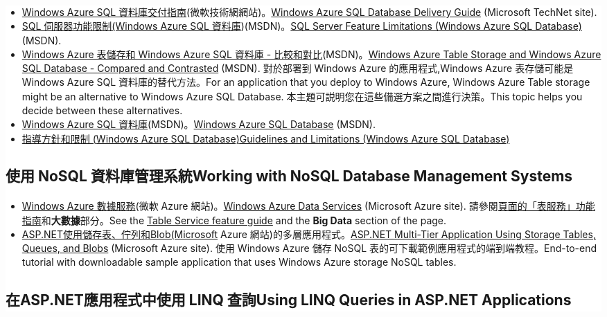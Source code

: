 - <span data-ttu-id="9dc1c-324">[Windows Azure SQL 資料庫交付指南](https://social.technet.microsoft.com/wiki/contents/articles/3398.windows-azure-sql-database-delivery-guide-en-us.aspx)(微軟技術網網站)。</span><span class="sxs-lookup"><span data-stu-id="9dc1c-324">[Windows Azure SQL Database Delivery Guide](https://social.technet.microsoft.com/wiki/contents/articles/3398.windows-azure-sql-database-delivery-guide-en-us.aspx) (Microsoft TechNet site).</span></span>
- <span data-ttu-id="9dc1c-325">[SQL 伺服器功能限制(Windows Azure SQL 資料庫](https://msdn.microsoft.com/library/windowsazure/ff394115.aspx))(MSDN)。</span><span class="sxs-lookup"><span data-stu-id="9dc1c-325">[SQL Server Feature Limitations (Windows Azure SQL Database)](https://msdn.microsoft.com/library/windowsazure/ff394115.aspx) (MSDN).</span></span>
- <span data-ttu-id="9dc1c-326">[Windows Azure 表儲存和 Windows Azure SQL 資料庫 - 比較和對比](https://msdn.microsoft.com/library/jj553018.aspx)(MSDN)。</span><span class="sxs-lookup"><span data-stu-id="9dc1c-326">[Windows Azure Table Storage and Windows Azure SQL Database - Compared and Contrasted](https://msdn.microsoft.com/library/jj553018.aspx) (MSDN).</span></span> <span data-ttu-id="9dc1c-327">對於部署到 Windows Azure 的應用程式,Windows Azure 表存儲可能是 Windows Azure SQL 資料庫的替代方法。</span><span class="sxs-lookup"><span data-stu-id="9dc1c-327">For an application that you deploy to Windows Azure, Windows Azure Table storage might be an alternative to Windows Azure SQL Database.</span></span> <span data-ttu-id="9dc1c-328">本主題可説明您在這些備選方案之間進行決策。</span><span class="sxs-lookup"><span data-stu-id="9dc1c-328">This topic helps you decide between these alternatives.</span></span>
- <span data-ttu-id="9dc1c-329">[Windows Azure SQL 資料庫](https://msdn.microsoft.com/library/windowsazure/ee336279)(MSDN)。</span><span class="sxs-lookup"><span data-stu-id="9dc1c-329">[Windows Azure SQL Database](https://msdn.microsoft.com/library/windowsazure/ee336279) (MSDN).</span></span>
- [<span data-ttu-id="9dc1c-330">指導方針和限制 (Windows Azure SQL Database)</span><span class="sxs-lookup"><span data-stu-id="9dc1c-330">Guidelines and Limitations (Windows Azure SQL Database)</span></span>](https://msdn.microsoft.com/library/windowsazure/ff394102.aspx)

<a id="nosql"></a>

## <a name="working-with-nosql-database-management-systems"></a><span data-ttu-id="9dc1c-331">使用 NoSQL 資料庫管理系統</span><span class="sxs-lookup"><span data-stu-id="9dc1c-331">Working with NoSQL Database Management Systems</span></span>

- <span data-ttu-id="9dc1c-332">[Windows Azure 數據服務](https://www.windowsazure.com/develop/net/data/)(微軟 Azure 網站)。</span><span class="sxs-lookup"><span data-stu-id="9dc1c-332">[Windows Azure Data Services](https://www.windowsazure.com/develop/net/data/) (Microsoft Azure site).</span></span> <span data-ttu-id="9dc1c-333">請參閱[頁面的「表服務」功能指南](https://docs.microsoft.com/azure/)和**大數據**部分。</span><span class="sxs-lookup"><span data-stu-id="9dc1c-333">See the [Table Service feature guide](https://docs.microsoft.com/azure/) and the **Big Data** section of the page.</span></span>
- <span data-ttu-id="9dc1c-334">[ASP.NET使用儲存表、佇列和Blob(Microsoft](https://code.msdn.microsoft.com/Windows-Azure-Multi-Tier-eadceb36) Azure 網站)的多層應用程式。</span><span class="sxs-lookup"><span data-stu-id="9dc1c-334">[ASP.NET Multi-Tier Application Using Storage Tables, Queues, and Blobs](https://code.msdn.microsoft.com/Windows-Azure-Multi-Tier-eadceb36) (Microsoft Azure site).</span></span> <span data-ttu-id="9dc1c-335">使用 Windows Azure 儲存 NoSQL 表的可下載範例應用程式的端到端教程。</span><span class="sxs-lookup"><span data-stu-id="9dc1c-335">End-to-end tutorial with downloadable sample application that uses Windows Azure storage NoSQL tables.</span></span>

<a id="linq"></a>

## <a name="using-linq-queries-in-aspnet-applications"></a><span data-ttu-id="9dc1c-336">在ASP.NET應用程式中使用 LINQ 查詢</span><span class="sxs-lookup"><span data-stu-id="9dc1c-336">Using LINQ Queries in ASP.NET Applications</span></span>
